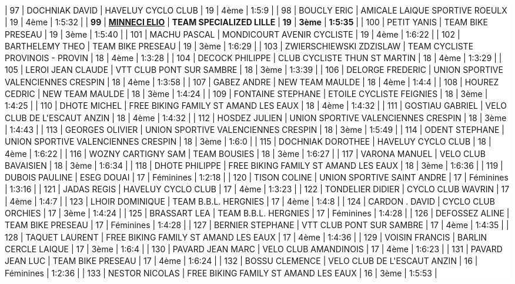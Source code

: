 | 97 | DOCHNIAK DAVID | HAVELUY CYCLO CLUB | 19 | 4ème | 1:5:9 | 
| 98 | BOUCLY ERIC | AMICALE LAIQUE SPORTIVE  ROEULX | 19 | 4ème | 1:5:32 | 
| **99** | **[MINNECI ELIO](https://teamspecializedlille.cc/coureurs/minnecielio)** | **TEAM SPECIALIZED LILLE** | **19** | **3ème** | **1:5:35** | 
| 100 | PETIT YANIS | TEAM BIKE PRESEAU | 19 | 3ème | 1:5:40 | 
| 101 | MACHU PASCAL | MONDICOURT AVENIR CYCLISTE | 19 | 4ème | 1:6:22 | 
| 102 | BARTHELEMY THEO | TEAM BIKE PRESEAU | 19 | 3ème | 1:6:29 | 
| 103 | ZWIERSCHIEWSKI ZDZISLAW | TEAM CYCLISTE PROVINOIS - PROVIN | 18 | 4ème | 1:3:28 | 
| 104 | DECOCK PHILIPPE | CLUB CYCLISTE THUN ST MARTIN | 18 | 4ème | 1:3:29 | 
| 105 | LEROI JEAN CLAUDE | VTT  CLUB PONT SUR SAMBRE | 18 | 3ème | 1:3:39 | 
| 106 | DELORGE FREDERIC | UNION SPORTIVE VALENCIENNES CRESPIN | 18 | 4ème | 1:3:58 | 
| 107 | GABEZ ANDRE | NEW TEAM MAULDE | 18 | 4ème | 1:4:4 | 
| 108 | HOUREZ CEDRIC | NEW TEAM MAULDE | 18 | 3ème | 1:4:24 | 
| 109 | FONTAINE STEPHANE | ETOILE CYCLISTE FEIGNIES | 18 | 3ème | 1:4:25 | 
| 110 | DHOTE MICHEL | FREE BIKING FAMILY ST AMAND LES EAUX | 18 | 4ème | 1:4:32 | 
| 111 | GOSTIAU GABRIEL | VELO CLUB DE L'ESCAUT ANZIN | 18 | 4ème | 1:4:32 | 
| 112 | HOSDEZ JULIEN | UNION SPORTIVE VALENCIENNES CRESPIN | 18 | 3ème | 1:4:43 | 
| 113 | GEORGES OLIVIER | UNION SPORTIVE VALENCIENNES CRESPIN | 18 | 3ème | 1:5:49 | 
| 114 | ODENT STEPHANE | UNION SPORTIVE VALENCIENNES CRESPIN | 18 | 3ème | 1:6:0 | 
| 115 | DOCHNIAK DOROTHEE | HAVELUY CYCLO CLUB | 18 | 4ème | 1:6:22 | 
| 116 | WOZNY CARTIGNY SAM | TEAM BOUSIES | 18 | 3ème | 1:6:27 | 
| 117 | VARONA MANUEL | VELO CLUB BAVAISIEN | 18 | 3ème | 1:6:34 | 
| 118 | DHOTE PHILIPPE | FREE BIKING FAMILY ST AMAND LES EAUX | 18 | 3ème | 1:6:36 | 
| 119 | DUBOIS PAULINE | ESEG DOUAI | 17 | Féminines | 1:2:18 | 
| 120 | TISON COLINE | UNION SPORTIVE SAINT ANDRE | 17 | Féminines | 1:3:16 | 
| 121 | JADAS REGIS | HAVELUY CYCLO CLUB | 17 | 4ème | 1:3:23 | 
| 122 | TONDELIER DIDIER | CYCLO CLUB WAVRIN | 17 | 4ème | 1:4:7 | 
| 123 | LHOIR DOMINIQUE | TEAM B.B.L. HERGNIES | 17 | 4ème | 1:4:8 | 
| 124 | CARDON . DAVID | CYCLO CLUB ORCHIES | 17 | 3ème | 1:4:24 | 
| 125 | BRASSART LEA | TEAM B.B.L. HERGNIES | 17 | Féminines | 1:4:28 | 
| 126 | DEFOSSEZ ALINE | TEAM BIKE PRESEAU | 17 | Féminines | 1:4:28 | 
| 127 | BERNIER STEPHANE | VTT  CLUB PONT SUR SAMBRE | 17 | 4ème | 1:4:35 | 
| 128 | TAQUET LAURENT | FREE BIKING FAMILY ST AMAND LES EAUX | 17 | 4ème | 1:4:36 | 
| 129 | VOISIN FRANCIS | BARLIN CERCLE LAIQUE | 17 | 3ème | 1:6:4 | 
| 130 | PAVARD JEAN MARC | VELO CLUB AMANDINOIS | 17 | 4ème | 1:6:23 | 
| 131 | PAVARD JEAN LUC | TEAM BIKE PRESEAU | 17 | 4ème | 1:6:24 | 
| 132 | BOSSU CLEMENCE | VELO CLUB DE L'ESCAUT ANZIN | 16 | Féminines | 1:2:36 | 
| 133 | NESTOR NICOLAS | FREE BIKING FAMILY ST AMAND LES EAUX | 16 | 3ème | 1:5:53 | 
